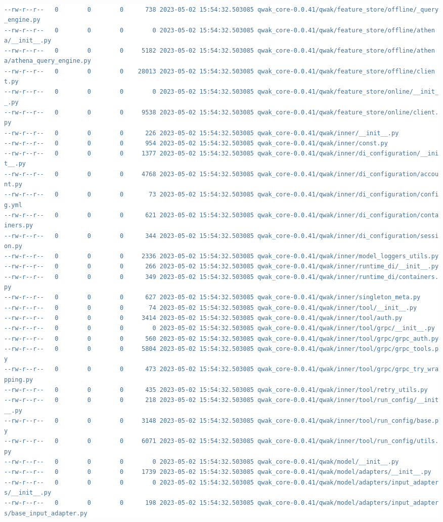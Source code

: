 ```diff
--rw-r--r--   0        0        0      738 2023-05-02 15:54:32.503085 qwak_core-0.0.41/qwak/feature_store/offline/_query_engine.py
--rw-r--r--   0        0        0        0 2023-05-02 15:54:32.503085 qwak_core-0.0.41/qwak/feature_store/offline/athena/__init__.py
--rw-r--r--   0        0        0     5182 2023-05-02 15:54:32.503085 qwak_core-0.0.41/qwak/feature_store/offline/athena/athena_query_engine.py
--rw-r--r--   0        0        0    28013 2023-05-02 15:54:32.503085 qwak_core-0.0.41/qwak/feature_store/offline/client.py
--rw-r--r--   0        0        0        0 2023-05-02 15:54:32.503085 qwak_core-0.0.41/qwak/feature_store/online/__init__.py
--rw-r--r--   0        0        0     9538 2023-05-02 15:54:32.503085 qwak_core-0.0.41/qwak/feature_store/online/client.py
--rw-r--r--   0        0        0      226 2023-05-02 15:54:32.503085 qwak_core-0.0.41/qwak/inner/__init__.py
--rw-r--r--   0        0        0      954 2023-05-02 15:54:32.503085 qwak_core-0.0.41/qwak/inner/const.py
--rw-r--r--   0        0        0     1377 2023-05-02 15:54:32.503085 qwak_core-0.0.41/qwak/inner/di_configuration/__init__.py
--rw-r--r--   0        0        0     4768 2023-05-02 15:54:32.503085 qwak_core-0.0.41/qwak/inner/di_configuration/account.py
--rw-r--r--   0        0        0       73 2023-05-02 15:54:32.503085 qwak_core-0.0.41/qwak/inner/di_configuration/config.yml
--rw-r--r--   0        0        0      621 2023-05-02 15:54:32.503085 qwak_core-0.0.41/qwak/inner/di_configuration/containers.py
--rw-r--r--   0        0        0      344 2023-05-02 15:54:32.503085 qwak_core-0.0.41/qwak/inner/di_configuration/session.py
--rw-r--r--   0        0        0     2336 2023-05-02 15:54:32.503085 qwak_core-0.0.41/qwak/inner/model_loggers_utils.py
--rw-r--r--   0        0        0      266 2023-05-02 15:54:32.503085 qwak_core-0.0.41/qwak/inner/runtime_di/__init__.py
--rw-r--r--   0        0        0      349 2023-05-02 15:54:32.503085 qwak_core-0.0.41/qwak/inner/runtime_di/containers.py
--rw-r--r--   0        0        0      627 2023-05-02 15:54:32.503085 qwak_core-0.0.41/qwak/inner/singleton_meta.py
--rw-r--r--   0        0        0       74 2023-05-02 15:54:32.503085 qwak_core-0.0.41/qwak/inner/tool/__init__.py
--rw-r--r--   0        0        0     3414 2023-05-02 15:54:32.503085 qwak_core-0.0.41/qwak/inner/tool/auth.py
--rw-r--r--   0        0        0        0 2023-05-02 15:54:32.503085 qwak_core-0.0.41/qwak/inner/tool/grpc/__init__.py
--rw-r--r--   0        0        0      560 2023-05-02 15:54:32.503085 qwak_core-0.0.41/qwak/inner/tool/grpc/grpc_auth.py
--rw-r--r--   0        0        0     5804 2023-05-02 15:54:32.503085 qwak_core-0.0.41/qwak/inner/tool/grpc/grpc_tools.py
--rw-r--r--   0        0        0      473 2023-05-02 15:54:32.503085 qwak_core-0.0.41/qwak/inner/tool/grpc/grpc_try_wrapping.py
--rw-r--r--   0        0        0      435 2023-05-02 15:54:32.503085 qwak_core-0.0.41/qwak/inner/tool/retry_utils.py
--rw-r--r--   0        0        0      218 2023-05-02 15:54:32.503085 qwak_core-0.0.41/qwak/inner/tool/run_config/__init__.py
--rw-r--r--   0        0        0     3148 2023-05-02 15:54:32.503085 qwak_core-0.0.41/qwak/inner/tool/run_config/base.py
--rw-r--r--   0        0        0     6071 2023-05-02 15:54:32.503085 qwak_core-0.0.41/qwak/inner/tool/run_config/utils.py
--rw-r--r--   0        0        0        0 2023-05-02 15:54:32.503085 qwak_core-0.0.41/qwak/model/__init__.py
--rw-r--r--   0        0        0     1739 2023-05-02 15:54:32.503085 qwak_core-0.0.41/qwak/model/adapters/__init__.py
--rw-r--r--   0        0        0        0 2023-05-02 15:54:32.503085 qwak_core-0.0.41/qwak/model/adapters/input_adapters/__init__.py
--rw-r--r--   0        0        0      198 2023-05-02 15:54:32.503085 qwak_core-0.0.41/qwak/model/adapters/input_adapters/base_input_adapter.py
```